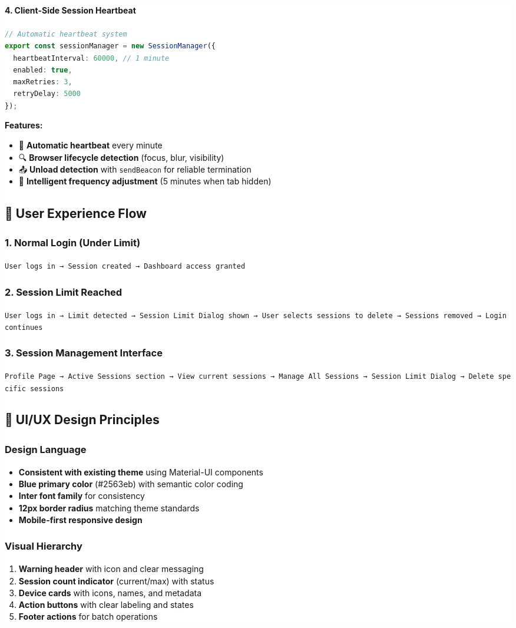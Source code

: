 #### 4. **Client-Side Session Heartbeat**
```typescript
// Automatic heartbeat system
export const sessionManager = new SessionManager({
  heartbeatInterval: 60000, // 1 minute
  enabled: true,
  maxRetries: 3,
  retryDelay: 5000
});
```

**Features:**
- 💓 **Automatic heartbeat** every minute
- 🔍 **Browser lifecycle detection** (focus, blur, visibility)
- 📤 **Unload detection** with `sendBeacon` for reliable termination
- 🎯 **Intelligent frequency adjustment** (5 minutes when tab hidden)

## 🚀 User Experience Flow

### **1. Normal Login (Under Limit)**
```
User logs in → Session created → Dashboard access granted
```

### **2. Session Limit Reached**
```
User logs in → Limit detected → Session Limit Dialog shown → User selects sessions to delete → Sessions removed → Login continues
```

### **3. Session Management Interface**
```
Profile Page → Active Sessions section → View current sessions → Manage All Sessions → Session Limit Dialog → Delete specific sessions
```

## 🎨 UI/UX Design Principles

### **Design Language**
- **Consistent with existing theme** using Material-UI components
- **Blue primary color** (#2563eb) with semantic color coding
- **Inter font family** for consistency
- **12px border radius** matching theme standards
- **Mobile-first responsive design**

### **Visual Hierarchy**
1. **Warning header** with icon and clear messaging
2. **Session count indicator** (current/max) with status
3. **Device cards** with icons, names, and metadata
4. **Action buttons** with clear labeling and states
5. **Footer actions** for batch operations
